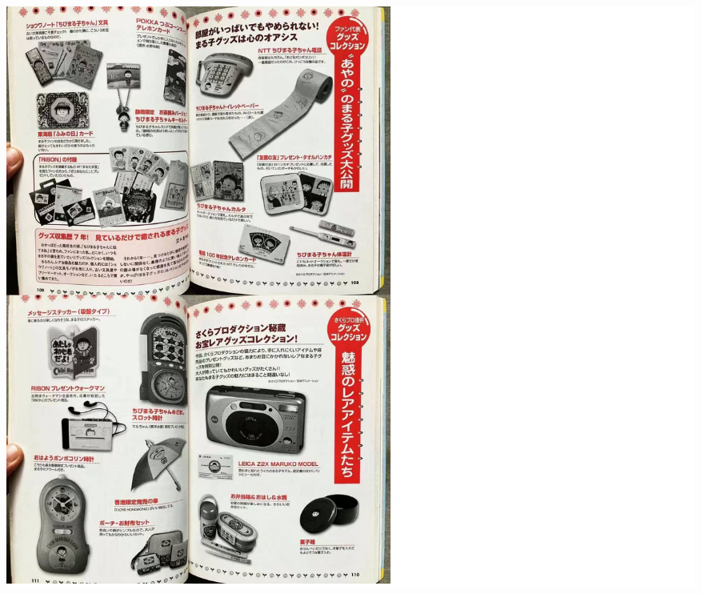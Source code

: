 <img src="/images/《樱桃小丸子的全部》/微信图片_20240106151841.jpg" name="image_operate_微信图片_20240106151841" width="480px">